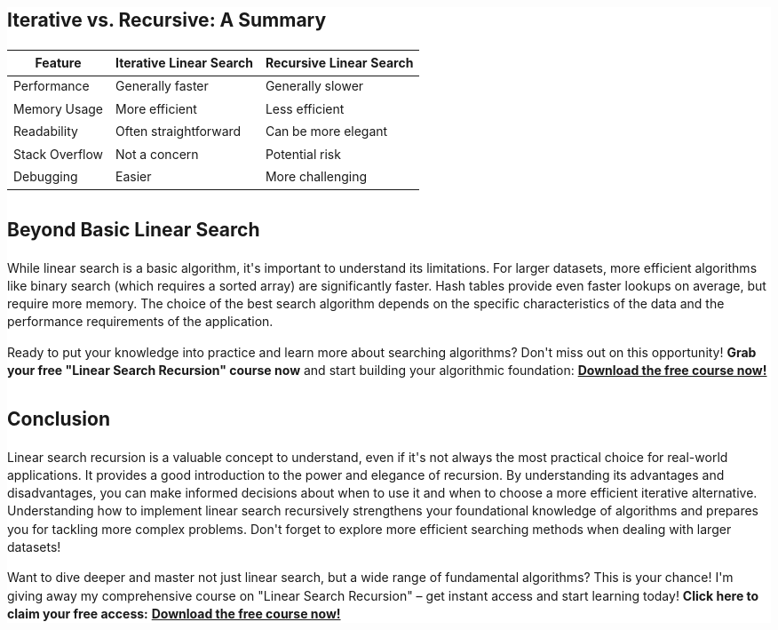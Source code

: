 ## Iterative vs. Recursive: A Summary

| Feature         | Iterative Linear Search | Recursive Linear Search |
|-----------------|--------------------------|--------------------------|
| Performance    | Generally faster       | Generally slower        |
| Memory Usage    | More efficient         | Less efficient         |
| Readability     | Often straightforward   | Can be more elegant     |
| Stack Overflow  | Not a concern          | Potential risk           |
| Debugging       | Easier                | More challenging         |

## Beyond Basic Linear Search

While linear search is a basic algorithm, it's important to understand its limitations. For larger datasets, more efficient algorithms like binary search (which requires a sorted array) are significantly faster.  Hash tables provide even faster lookups on average, but require more memory. The choice of the best search algorithm depends on the specific characteristics of the data and the performance requirements of the application.

Ready to put your knowledge into practice and learn more about searching algorithms? Don't miss out on this opportunity!  **Grab your free "Linear Search Recursion" course now** and start building your algorithmic foundation: [**Download the free course now!**](https://udemywork.com/linear-search-recursion)

## Conclusion

Linear search recursion is a valuable concept to understand, even if it's not always the most practical choice for real-world applications. It provides a good introduction to the power and elegance of recursion. By understanding its advantages and disadvantages, you can make informed decisions about when to use it and when to choose a more efficient iterative alternative. Understanding how to implement linear search recursively strengthens your foundational knowledge of algorithms and prepares you for tackling more complex problems. Don't forget to explore more efficient searching methods when dealing with larger datasets!

Want to dive deeper and master not just linear search, but a wide range of fundamental algorithms?  This is your chance! I'm giving away my comprehensive course on "Linear Search Recursion" – get instant access and start learning today! **Click here to claim your free access:** [**Download the free course now!**](https://udemywork.com/linear-search-recursion)
